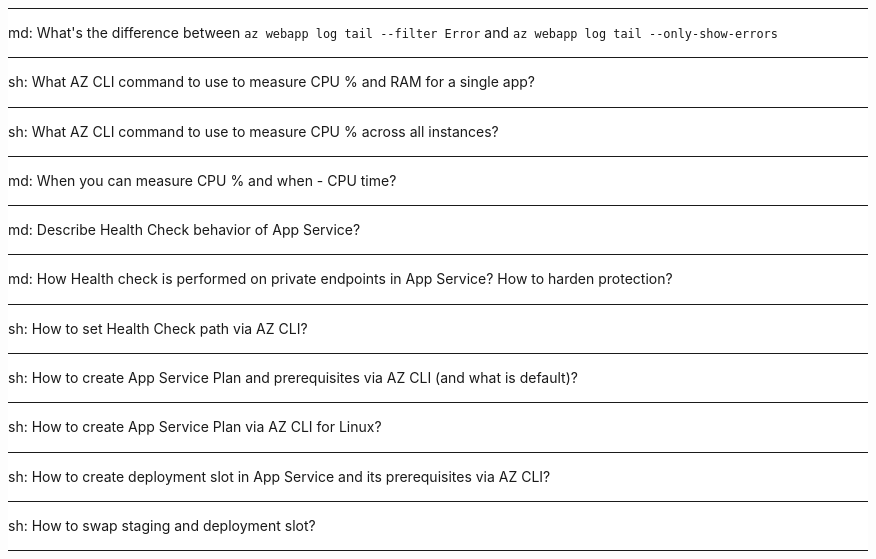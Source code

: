 

---

md: What's the difference between `az webapp log tail --filter Error` and `az webapp log tail --only-show-errors`



---

sh: What AZ CLI command to use to measure CPU % and RAM for a single app?



---

sh: What AZ CLI command to use to measure CPU % across all instances?



---

md: When you can measure CPU % and when - CPU time?



---

md: Describe Health Check behavior of App Service?



---

md: How Health check is performed on private endpoints in App Service? How to harden protection?



---

sh: How to set Health Check path via AZ CLI?



---

sh: How to create App Service Plan and prerequisites via AZ CLI (and what is default)?



---

sh: How to create App Service Plan via AZ CLI for Linux?



---

sh: How to create deployment slot in App Service and its prerequisites via AZ CLI?



---

sh: How to swap staging and deployment slot?



---
